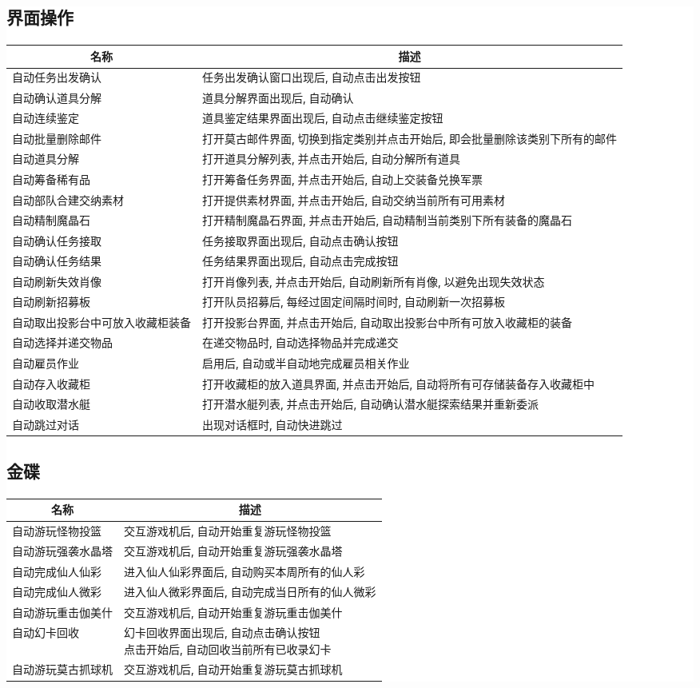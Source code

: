 ## 界面操作

| 名称                             | 描述                                                         |
| -------------------------------- | ------------------------------------------------------------ |
| 自动任务出发确认                 | 任务出发确认窗口出现后, 自动点击出发按钮                     |
| 自动确认道具分解                 | 道具分解界面出现后, 自动确认                                 |
| 自动连续鉴定                     | 道具鉴定结果界面出现后, 自动点击继续鉴定按钮                 |
| 自动批量删除邮件                 | 打开莫古邮件界面, 切换到指定类别并点击开始后, 即会批量删除该类别下所有的邮件 |
| 自动道具分解                     | 打开道具分解列表, 并点击开始后, 自动分解所有道具             |
| 自动筹备稀有品                   | 打开筹备任务界面, 并点击开始后, 自动上交装备兑换军票         |
| 自动部队合建交纳素材             | 打开提供素材界面, 并点击开始后, 自动交纳当前所有可用素材     |
| 自动精制魔晶石                   | 打开精制魔晶石界面, 并点击开始后, 自动精制当前类别下所有装备的魔晶石 |
| 自动确认任务接取                 | 任务接取界面出现后, 自动点击确认按钮                         |
| 自动确认任务结果                 | 任务结果界面出现后, 自动点击完成按钮                         |
| 自动刷新失效肖像                 | 打开肖像列表, 并点击开始后, 自动刷新所有肖像, 以避免出现失效状态 |
| 自动刷新招募板                   | 打开队员招募后, 每经过固定间隔时间时, 自动刷新一次招募板     |
| 自动取出投影台中可放入收藏柜装备 | 打开投影台界面, 并点击开始后, 自动取出投影台中所有可放入收藏柜的装备 |
| 自动选择并递交物品               | 在递交物品时, 自动选择物品并完成递交                         |
| 自动雇员作业                     | 启用后, 自动或半自动地完成雇员相关作业                       |
| 自动存入收藏柜                   | 打开收藏柜的放入道具界面, 并点击开始后, 自动将所有可存储装备存入收藏柜中 |
| 自动收取潜水艇                   | 打开潜水艇列表, 并点击开始后, 自动确认潜水艇探索结果并重新委派 |
| 自动跳过对话                     | 出现对话框时, 自动快进跳过                                   |

## 金碟

| 名称               | 描述                                                         |
| ------------------ | ------------------------------------------------------------ |
| 自动游玩怪物投篮   | 交互游戏机后, 自动开始重复游玩怪物投篮                       |
| 自动游玩强袭水晶塔 | 交互游戏机后, 自动开始重复游玩强袭水晶塔                     |
| 自动完成仙人仙彩   | 进入仙人仙彩界面后, 自动购买本周所有的仙人彩                 |
| 自动完成仙人微彩   | 进入仙人微彩界面后, 自动完成当日所有的仙人微彩               |
| 自动游玩重击伽美什 | 交互游戏机后, 自动开始重复游玩重击伽美什                     |
| 自动幻卡回收       | 幻卡回收界面出现后, 自动点击确认按钮<br>点击开始后, 自动回收当前所有已收录幻卡 |
| 自动游玩莫古抓球机 | 交互游戏机后, 自动开始重复游玩莫古抓球机                     |
